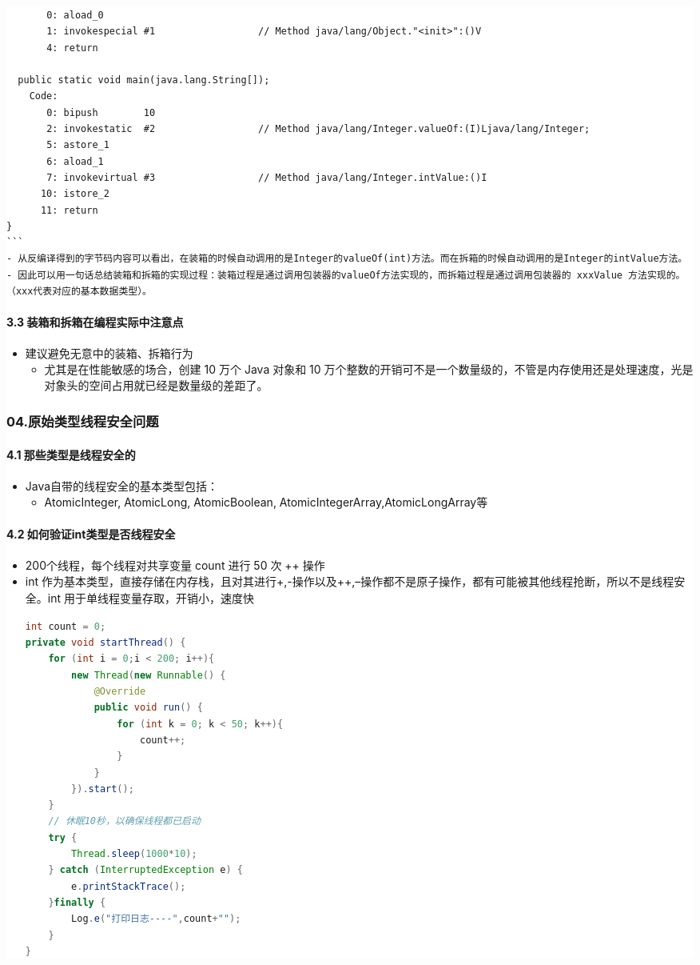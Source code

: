            0: aload_0
           1: invokespecial #1                  // Method java/lang/Object."<init>":()V
           4: return
    
      public static void main(java.lang.String[]);
        Code:
           0: bipush        10
           2: invokestatic  #2                  // Method java/lang/Integer.valueOf:(I)Ljava/lang/Integer;
           5: astore_1
           6: aload_1
           7: invokevirtual #3                  // Method java/lang/Integer.intValue:()I
          10: istore_2
          11: return
    }
    ```
    - 从反编译得到的字节码内容可以看出，在装箱的时候自动调用的是Integer的valueOf(int)方法。而在拆箱的时候自动调用的是Integer的intValue方法。
    - 因此可以用一句话总结装箱和拆箱的实现过程：装箱过程是通过调用包装器的valueOf方法实现的，而拆箱过程是通过调用包装器的 xxxValue 方法实现的。（xxx代表对应的基本数据类型）。



#### 3.3 装箱和拆箱在编程实际中注意点
- 建议避免无意中的装箱、拆箱行为
    - 尤其是在性能敏感的场合，创建 10 万个 Java 对象和 10 万个整数的开销可不是一个数量级的，不管是内存使用还是处理速度，光是对象头的空间占用就已经是数量级的差距了。


### 04.原始类型线程安全问题
#### 4.1 那些类型是线程安全的
- Java自带的线程安全的基本类型包括： 
    - AtomicInteger, AtomicLong, AtomicBoolean, AtomicIntegerArray,AtomicLongArray等


#### 4.2 如何验证int类型是否线程安全
- 200个线程，每个线程对共享变量 count 进行 50 次 ++ 操作 
- int 作为基本类型，直接存储在内存栈，且对其进行+,-操作以及++,–操作都不是原子操作，都有可能被其他线程抢断，所以不是线程安全。int 用于单线程变量存取，开销小，速度快
    ``` java
    int count = 0;
    private void startThread() {
        for (int i = 0;i < 200; i++){
            new Thread(new Runnable() {
                @Override
                public void run() {
                    for (int k = 0; k < 50; k++){
                        count++;
                    }
                }
            }).start();
        }
        // 休眠10秒，以确保线程都已启动
        try {
            Thread.sleep(1000*10);
        } catch (InterruptedException e) {
            e.printStackTrace();
        }finally {
            Log.e("打印日志----",count+"");
        }
    }
    